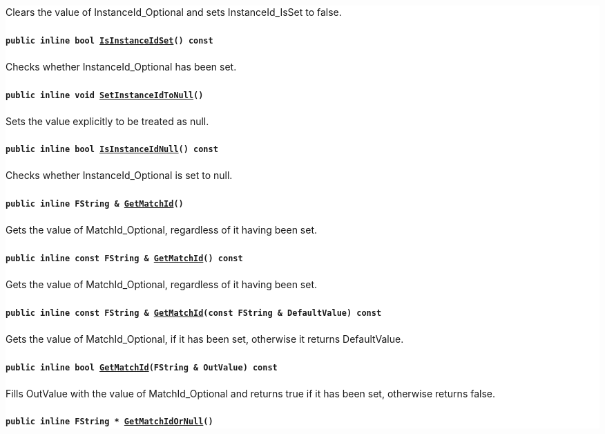 Clears the value of InstanceId_Optional and sets InstanceId_IsSet to false.

#### `public inline bool `[`IsInstanceIdSet`](#structFRHAPI__PlayerOrder_1ad993a6e776989bc6dc2ef43450f84ab1)`() const` <a id="structFRHAPI__PlayerOrder_1ad993a6e776989bc6dc2ef43450f84ab1"></a>

Checks whether InstanceId_Optional has been set.

#### `public inline void `[`SetInstanceIdToNull`](#structFRHAPI__PlayerOrder_1abc4d7990002775923bd87221444f6812)`()` <a id="structFRHAPI__PlayerOrder_1abc4d7990002775923bd87221444f6812"></a>

Sets the value explicitly to be treated as null.

#### `public inline bool `[`IsInstanceIdNull`](#structFRHAPI__PlayerOrder_1a3426c3103244d0a166bd741c4693e35d)`() const` <a id="structFRHAPI__PlayerOrder_1a3426c3103244d0a166bd741c4693e35d"></a>

Checks whether InstanceId_Optional is set to null.

#### `public inline FString & `[`GetMatchId`](#structFRHAPI__PlayerOrder_1aee0568fa2b79744c0a5dafe9aa896011)`()` <a id="structFRHAPI__PlayerOrder_1aee0568fa2b79744c0a5dafe9aa896011"></a>

Gets the value of MatchId_Optional, regardless of it having been set.

#### `public inline const FString & `[`GetMatchId`](#structFRHAPI__PlayerOrder_1acde5f7f6a0a5222fb293ee13c7b719cd)`() const` <a id="structFRHAPI__PlayerOrder_1acde5f7f6a0a5222fb293ee13c7b719cd"></a>

Gets the value of MatchId_Optional, regardless of it having been set.

#### `public inline const FString & `[`GetMatchId`](#structFRHAPI__PlayerOrder_1a8f2b94d0dafaed1cf0bf6809658ff6bd)`(const FString & DefaultValue) const` <a id="structFRHAPI__PlayerOrder_1a8f2b94d0dafaed1cf0bf6809658ff6bd"></a>

Gets the value of MatchId_Optional, if it has been set, otherwise it returns DefaultValue.

#### `public inline bool `[`GetMatchId`](#structFRHAPI__PlayerOrder_1abc29e2b705d9660bd3e18bd78d4e79bf)`(FString & OutValue) const` <a id="structFRHAPI__PlayerOrder_1abc29e2b705d9660bd3e18bd78d4e79bf"></a>

Fills OutValue with the value of MatchId_Optional and returns true if it has been set, otherwise returns false.

#### `public inline FString * `[`GetMatchIdOrNull`](#structFRHAPI__PlayerOrder_1a42abf6c6ac868c75fa4654e65cd99a2c)`()` <a id="structFRHAPI__PlayerOrder_1a42abf6c6ac868c75fa4654e65cd99a2c"></a>
